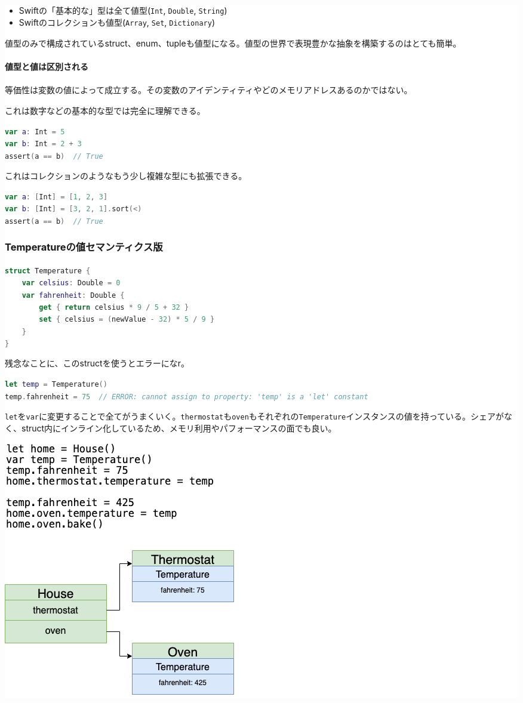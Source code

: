 - Swiftの「基本的な」型は全て値型(`Int`, `Double`, `String`)
- Swiftのコレクションも値型(`Array`, `Set`, `Dictionary`)

値型のみで構成されているstruct、enum、tupleも値型になる。値型の世界で表現豊かな抽象を構築するのはとても簡単。


#### 値型と値は区別される

等価性は変数の値によって成立する。その変数のアイデンティティやどのメモリアドレスあるのかではない。

これは数字などの基本的な型では完全に理解できる。

```swift
var a: Int = 5
var b: Int = 2 + 3
assert(a == b)  // True
```

これはコレクションのようなもう少し複雑な型にも拡張できる。

```swift
var a: [Int] = [1, 2, 3]
var b: [Int] = [3, 2, 1].sort(<)
assert(a == b)  // True
```

### Temperatureの値セマンティクス版

```swift
struct Temperature {
    var celsius: Double = 0
    var fahrenheit: Double {
        get { return celsius * 9 / 5 + 32 }
        set { celsius = (newValue - 32) * 5 / 9 }
    }
}
```

残念なことに、このstructを使うとエラーになr。

```swift
let temp = Temperature()
temp.fahrenheit = 75  // ERROR: cannot assign to property: 'temp' is a 'let' constant
```

`let`を`var`に変更することで全てがうまくいく。`thermostat`も`oven`もそれぞれの`Temperature`インスタンスの値を持っている。シェアがなく、struct内にインライン化しているため、メモリ利用やパフォーマンスの面でも良い。

![値型の解決](../images/Building%20Better%20Apps%20with%20Value%20Types%20in%20Swift/valuetype_temperature.png)